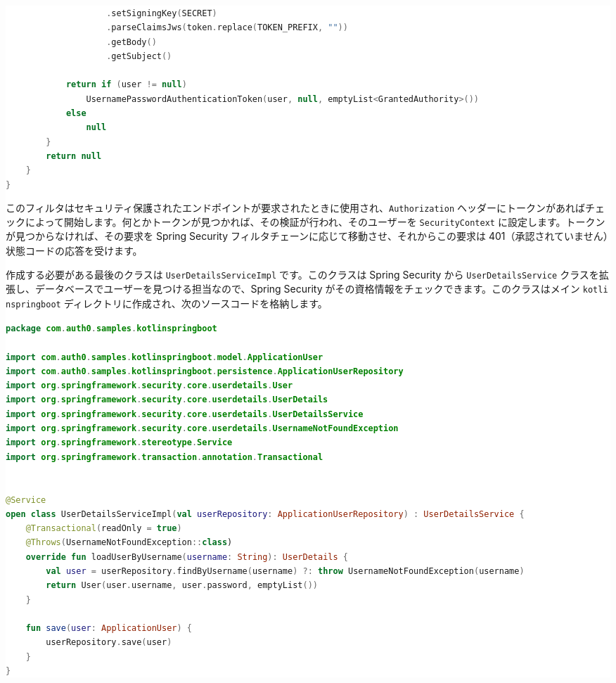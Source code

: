 ```kotlin
					.setSigningKey(SECRET)
					.parseClaimsJws(token.replace(TOKEN_PREFIX, ""))
					.getBody()
					.getSubject()

			return if (user != null)
				UsernamePasswordAuthenticationToken(user, null, emptyList<GrantedAuthority>())
			else
				null
		}
		return null
	}
}
```

このフィルタはセキュリティ保護されたエンドポイントが要求されたときに使用され、`Authorization` ヘッダーにトークンがあればチェックによって開始します。何とかトークンが見つかれば、その検証が行われ、そのユーザーを `SecurityContext` に設定します。トークンが見つからなければ、その要求を Spring Security フィルタチェーンに応じて移動させ、それからこの要求は 401（承認されていません）状態コードの応答を受けます。

作成する必要がある最後のクラスは `UserDetailsServiceImpl` です。このクラスは Spring Security から `UserDetailsService` クラスを拡張し、データベースでユーザーを見つける担当なので、Spring Security がその資格情報をチェックできます。このクラスはメイン `kotlinspringboot` ディレクトリに作成され、次のソースコードを格納します。

```kotlin
package com.auth0.samples.kotlinspringboot

import com.auth0.samples.kotlinspringboot.model.ApplicationUser
import com.auth0.samples.kotlinspringboot.persistence.ApplicationUserRepository
import org.springframework.security.core.userdetails.User
import org.springframework.security.core.userdetails.UserDetails
import org.springframework.security.core.userdetails.UserDetailsService
import org.springframework.security.core.userdetails.UsernameNotFoundException
import org.springframework.stereotype.Service
import org.springframework.transaction.annotation.Transactional


@Service
open class UserDetailsServiceImpl(val userRepository: ApplicationUserRepository) : UserDetailsService {
	@Transactional(readOnly = true)
	@Throws(UsernameNotFoundException::class)
	override fun loadUserByUsername(username: String): UserDetails {
		val user = userRepository.findByUsername(username) ?: throw UsernameNotFoundException(username)
		return User(user.username, user.password, emptyList())
	}

	fun save(user: ApplicationUser) {
		userRepository.save(user)
	}
}
```
